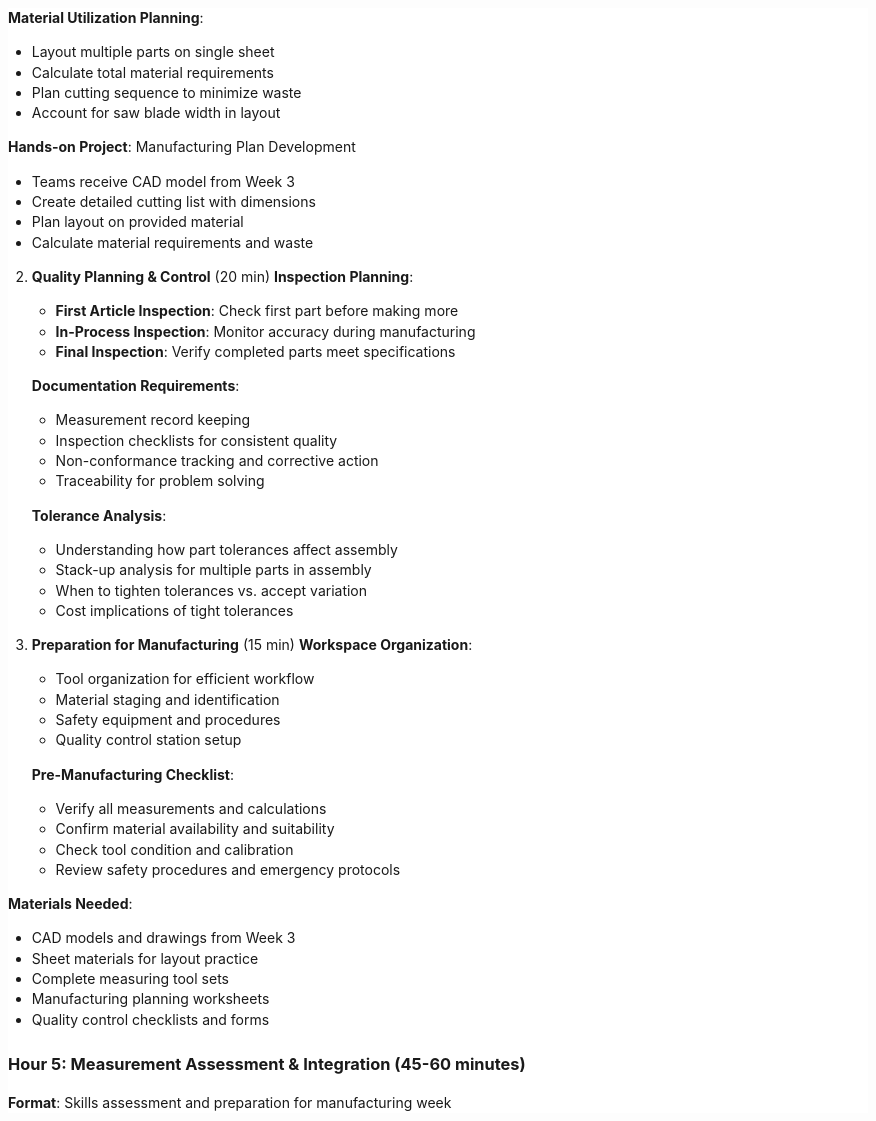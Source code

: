    **Material Utilization Planning**:
   - Layout multiple parts on single sheet
   - Calculate total material requirements
   - Plan cutting sequence to minimize waste
   - Account for saw blade width in layout

   **Hands-on Project**: Manufacturing Plan Development
   - Teams receive CAD model from Week 3
   - Create detailed cutting list with dimensions
   - Plan layout on provided material
   - Calculate material requirements and waste

2. **Quality Planning & Control** (20 min)
   **Inspection Planning**:
   - **First Article Inspection**: Check first part before making more
   - **In-Process Inspection**: Monitor accuracy during manufacturing
   - **Final Inspection**: Verify completed parts meet specifications

   **Documentation Requirements**:
   - Measurement record keeping
   - Inspection checklists for consistent quality
   - Non-conformance tracking and corrective action
   - Traceability for problem solving

   **Tolerance Analysis**:
   - Understanding how part tolerances affect assembly
   - Stack-up analysis for multiple parts in assembly
   - When to tighten tolerances vs. accept variation
   - Cost implications of tight tolerances

3. **Preparation for Manufacturing** (15 min)
   **Workspace Organization**:
   - Tool organization for efficient workflow
   - Material staging and identification
   - Safety equipment and procedures
   - Quality control station setup

   **Pre-Manufacturing Checklist**:
   - Verify all measurements and calculations
   - Confirm material availability and suitability
   - Check tool condition and calibration
   - Review safety procedures and emergency protocols

**Materials Needed**:
- CAD models and drawings from Week 3
- Sheet materials for layout practice
- Complete measuring tool sets
- Manufacturing planning worksheets
- Quality control checklists and forms

### Hour 5: Measurement Assessment & Integration (45-60 minutes)
**Format**: Skills assessment and preparation for manufacturing week
